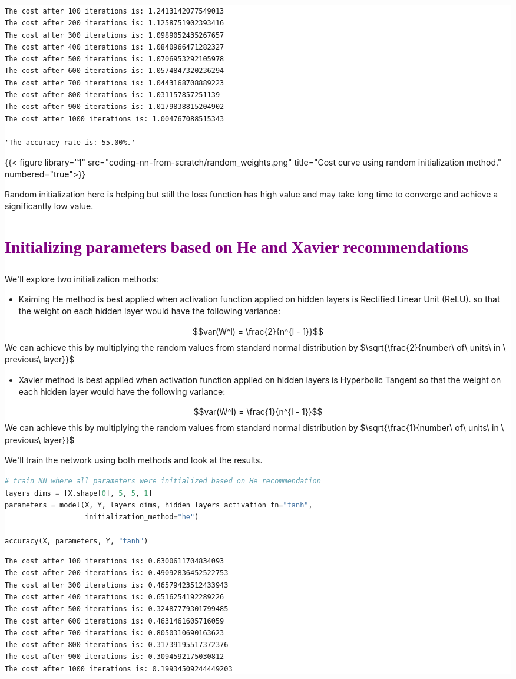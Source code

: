     The cost after 100 iterations is: 1.2413142077549013
    The cost after 200 iterations is: 1.1258751902393416
    The cost after 300 iterations is: 1.0989052435267657
    The cost after 400 iterations is: 1.0840966471282327
    The cost after 500 iterations is: 1.0706953292105978
    The cost after 600 iterations is: 1.0574847320236294
    The cost after 700 iterations is: 1.0443168708889223
    The cost after 800 iterations is: 1.031157857251139
    The cost after 900 iterations is: 1.0179838815204902
    The cost after 1000 iterations is: 1.004767088515343

    'The accuracy rate is: 55.00%.'

{{< figure library="1" src="coding-nn-from-scratch/random_weights.png" title="Cost curve using random initialization method." numbered="true">}}

Random initialization here is helping but still the loss function has high value and may take long time to converge and achieve a significantly low value.

<h2 style="font-family: Georgia; font-size:2em;color:purple; font-style:bold">
Initializing parameters based on He and Xavier recommendations
</h2>

We'll explore two initialization methods:

- Kaiming He method is best applied when activation function applied on hidden layers is Rectified Linear Unit (ReLU). so that the weight on each hidden layer would have the following variance:

$$var(W^l) = \frac{2}{n^{l - 1}}$$
We can achieve this by multiplying the random values from standard normal distribution by $\sqrt{\frac{2}{number\ of\ units\ in \ previous\ layer}}$

- Xavier method is best applied when activation function applied on hidden layers is Hyperbolic Tangent so that the weight on each hidden layer would have the following variance:

$$var(W^l) = \frac{1}{n^{l - 1}}$$
We can achieve this by multiplying the random values from standard normal distribution by $\sqrt{\frac{1}{number\ of\ units\ in \ previous\ layer}}$

We'll train the network using both methods and look at the results.

```python
# train NN where all parameters were initialized based on He recommendation
layers_dims = [X.shape[0], 5, 5, 1]
parameters = model(X, Y, layers_dims, hidden_layers_activation_fn="tanh",
                   initialization_method="he")

accuracy(X, parameters, Y, "tanh")
```

    The cost after 100 iterations is: 0.6300611704834093
    The cost after 200 iterations is: 0.49092836452522753
    The cost after 300 iterations is: 0.46579423512433943
    The cost after 400 iterations is: 0.6516254192289226
    The cost after 500 iterations is: 0.32487779301799485
    The cost after 600 iterations is: 0.4631461605716059
    The cost after 700 iterations is: 0.8050310690163623
    The cost after 800 iterations is: 0.31739195517372376
    The cost after 900 iterations is: 0.3094592175030812
    The cost after 1000 iterations is: 0.19934509244449203
